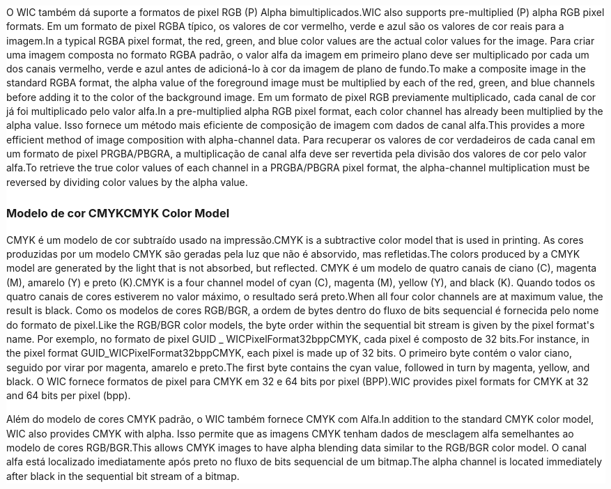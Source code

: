 <span data-ttu-id="8c5dd-181">O WIC também dá suporte a formatos de pixel RGB (P) Alpha bimultiplicados.</span><span class="sxs-lookup"><span data-stu-id="8c5dd-181">WIC also supports pre-multiplied (P) alpha RGB pixel formats.</span></span> <span data-ttu-id="8c5dd-182">Em um formato de pixel RGBA típico, os valores de cor vermelho, verde e azul são os valores de cor reais para a imagem.</span><span class="sxs-lookup"><span data-stu-id="8c5dd-182">In a typical RGBA pixel format, the red, green, and blue color values are the actual color values for the image.</span></span> <span data-ttu-id="8c5dd-183">Para criar uma imagem composta no formato RGBA padrão, o valor alfa da imagem em primeiro plano deve ser multiplicado por cada um dos canais vermelho, verde e azul antes de adicioná-lo à cor da imagem de plano de fundo.</span><span class="sxs-lookup"><span data-stu-id="8c5dd-183">To make a composite image in the standard RGBA format, the alpha value of the foreground image must be multiplied by each of the red, green, and blue channels before adding it to the color of the background image.</span></span> <span data-ttu-id="8c5dd-184">Em um formato de pixel RGB previamente multiplicado, cada canal de cor já foi multiplicado pelo valor alfa.</span><span class="sxs-lookup"><span data-stu-id="8c5dd-184">In a pre-multiplied alpha RGB pixel format, each color channel has already been multiplied by the alpha value.</span></span> <span data-ttu-id="8c5dd-185">Isso fornece um método mais eficiente de composição de imagem com dados de canal alfa.</span><span class="sxs-lookup"><span data-stu-id="8c5dd-185">This provides a more efficient method of image composition with alpha-channel data.</span></span> <span data-ttu-id="8c5dd-186">Para recuperar os valores de cor verdadeiros de cada canal em um formato de pixel PRGBA/PBGRA, a multiplicação de canal alfa deve ser revertida pela divisão dos valores de cor pelo valor alfa.</span><span class="sxs-lookup"><span data-stu-id="8c5dd-186">To retrieve the true color values of each channel in a PRGBA/PBGRA pixel format, the alpha-channel multiplication must be reversed by dividing color values by the alpha value.</span></span>

### <a name="cmyk-color-model"></a><span data-ttu-id="8c5dd-187">Modelo de cor CMYK</span><span class="sxs-lookup"><span data-stu-id="8c5dd-187">CMYK Color Model</span></span>

<span data-ttu-id="8c5dd-188">CMYK é um modelo de cor subtraído usado na impressão.</span><span class="sxs-lookup"><span data-stu-id="8c5dd-188">CMYK is a subtractive color model that is used in printing.</span></span> <span data-ttu-id="8c5dd-189">As cores produzidas por um modelo CMYK são geradas pela luz que não é absorvido, mas refletidas.</span><span class="sxs-lookup"><span data-stu-id="8c5dd-189">The colors produced by a CMYK model are generated by the light that is not absorbed, but reflected.</span></span> <span data-ttu-id="8c5dd-190">CMYK é um modelo de quatro canais de ciano (C), magenta (M), amarelo (Y) e preto (K).</span><span class="sxs-lookup"><span data-stu-id="8c5dd-190">CMYK is a four channel model of cyan (C), magenta (M), yellow (Y), and black (K).</span></span> <span data-ttu-id="8c5dd-191">Quando todos os quatro canais de cores estiverem no valor máximo, o resultado será preto.</span><span class="sxs-lookup"><span data-stu-id="8c5dd-191">When all four color channels are at maximum value, the result is black.</span></span> <span data-ttu-id="8c5dd-192">Como os modelos de cores RGB/BGR, a ordem de bytes dentro do fluxo de bits sequencial é fornecida pelo nome do formato de pixel.</span><span class="sxs-lookup"><span data-stu-id="8c5dd-192">Like the RGB/BGR color models, the byte order within the sequential bit stream is given by the pixel format's name.</span></span> <span data-ttu-id="8c5dd-193">Por exemplo, no formato de pixel GUID \_ WICPixelFormat32bppCMYK, cada pixel é composto de 32 bits.</span><span class="sxs-lookup"><span data-stu-id="8c5dd-193">For instance, in the pixel format GUID\_WICPixelFormat32bppCMYK, each pixel is made up of 32 bits.</span></span> <span data-ttu-id="8c5dd-194">O primeiro byte contém o valor ciano, seguido por virar por magenta, amarelo e preto.</span><span class="sxs-lookup"><span data-stu-id="8c5dd-194">The first byte contains the cyan value, followed in turn by magenta, yellow, and black.</span></span> <span data-ttu-id="8c5dd-195">O WIC fornece formatos de pixel para CMYK em 32 e 64 bits por pixel (BPP).</span><span class="sxs-lookup"><span data-stu-id="8c5dd-195">WIC provides pixel formats for CMYK at 32 and 64 bits per pixel (bpp).</span></span>

<span data-ttu-id="8c5dd-196">Além do modelo de cores CMYK padrão, o WIC também fornece CMYK com Alfa.</span><span class="sxs-lookup"><span data-stu-id="8c5dd-196">In addition to the standard CMYK color model, WIC also provides CMYK with alpha.</span></span> <span data-ttu-id="8c5dd-197">Isso permite que as imagens CMYK tenham dados de mesclagem alfa semelhantes ao modelo de cores RGB/BGR.</span><span class="sxs-lookup"><span data-stu-id="8c5dd-197">This allows CMYK images to have alpha blending data similar to the RGB/BGR color model.</span></span> <span data-ttu-id="8c5dd-198">O canal alfa está localizado imediatamente após preto no fluxo de bits sequencial de um bitmap.</span><span class="sxs-lookup"><span data-stu-id="8c5dd-198">The alpha channel is located immediately after black in the sequential bit stream of a bitmap.</span></span>
